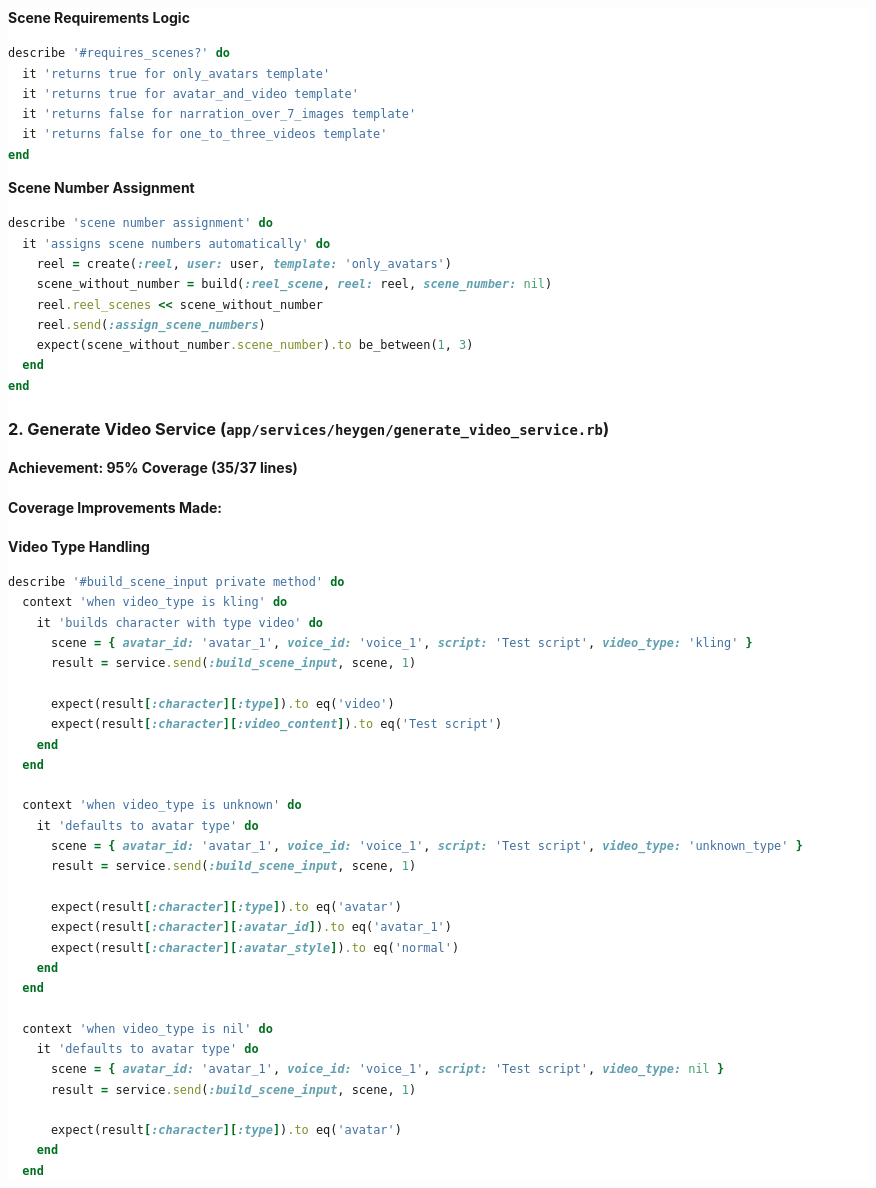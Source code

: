 **Scene Requirements Logic**
```ruby
describe '#requires_scenes?' do
  it 'returns true for only_avatars template'
  it 'returns true for avatar_and_video template'
  it 'returns false for narration_over_7_images template'
  it 'returns false for one_to_three_videos template'
end
```

**Scene Number Assignment**
```ruby
describe 'scene number assignment' do
  it 'assigns scene numbers automatically' do
    reel = create(:reel, user: user, template: 'only_avatars')
    scene_without_number = build(:reel_scene, reel: reel, scene_number: nil)
    reel.reel_scenes << scene_without_number
    reel.send(:assign_scene_numbers)
    expect(scene_without_number.scene_number).to be_between(1, 3)
  end
end
```

### 2. Generate Video Service (`app/services/heygen/generate_video_service.rb`)

**Achievement: 95% Coverage (35/37 lines)**

#### Coverage Improvements Made:

**Video Type Handling**
```ruby
describe '#build_scene_input private method' do
  context 'when video_type is kling' do
    it 'builds character with type video' do
      scene = { avatar_id: 'avatar_1', voice_id: 'voice_1', script: 'Test script', video_type: 'kling' }
      result = service.send(:build_scene_input, scene, 1)
      
      expect(result[:character][:type]).to eq('video')
      expect(result[:character][:video_content]).to eq('Test script')
    end
  end

  context 'when video_type is unknown' do
    it 'defaults to avatar type' do
      scene = { avatar_id: 'avatar_1', voice_id: 'voice_1', script: 'Test script', video_type: 'unknown_type' }
      result = service.send(:build_scene_input, scene, 1)
      
      expect(result[:character][:type]).to eq('avatar')
      expect(result[:character][:avatar_id]).to eq('avatar_1')
      expect(result[:character][:avatar_style]).to eq('normal')
    end
  end

  context 'when video_type is nil' do
    it 'defaults to avatar type' do
      scene = { avatar_id: 'avatar_1', voice_id: 'voice_1', script: 'Test script', video_type: nil }
      result = service.send(:build_scene_input, scene, 1)
      
      expect(result[:character][:type]).to eq('avatar')
    end
  end

```